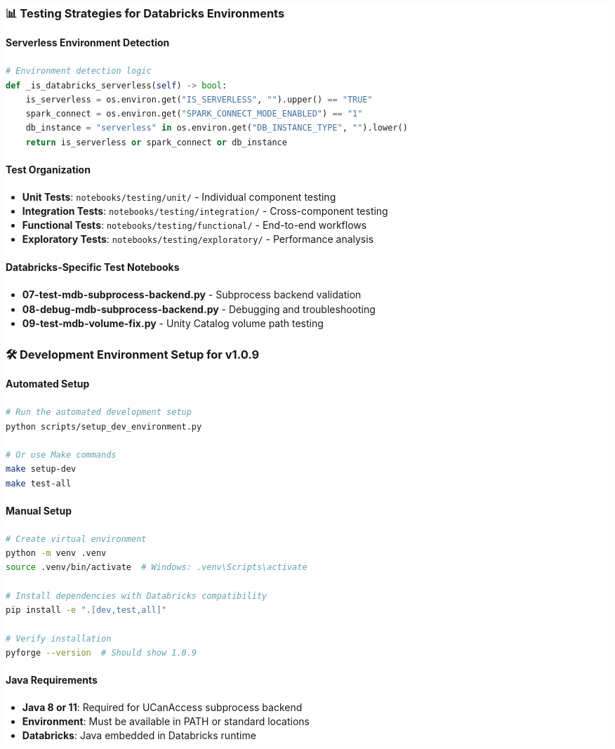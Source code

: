 ### 📊 Testing Strategies for Databricks Environments

#### Serverless Environment Detection
```python
# Environment detection logic
def _is_databricks_serverless(self) -> bool:
    is_serverless = os.environ.get("IS_SERVERLESS", "").upper() == "TRUE"
    spark_connect = os.environ.get("SPARK_CONNECT_MODE_ENABLED") == "1"
    db_instance = "serverless" in os.environ.get("DB_INSTANCE_TYPE", "").lower()
    return is_serverless or spark_connect or db_instance
```

#### Test Organization
- **Unit Tests**: `notebooks/testing/unit/` - Individual component testing
- **Integration Tests**: `notebooks/testing/integration/` - Cross-component testing
- **Functional Tests**: `notebooks/testing/functional/` - End-to-end workflows
- **Exploratory Tests**: `notebooks/testing/exploratory/` - Performance analysis

#### Databricks-Specific Test Notebooks
- **07-test-mdb-subprocess-backend.py** - Subprocess backend validation
- **08-debug-mdb-subprocess-backend.py** - Debugging and troubleshooting
- **09-test-mdb-volume-fix.py** - Unity Catalog volume path testing

### 🛠️ Development Environment Setup for v1.0.9

#### Automated Setup
```bash
# Run the automated development setup
python scripts/setup_dev_environment.py

# Or use Make commands
make setup-dev
make test-all
```

#### Manual Setup
```bash
# Create virtual environment
python -m venv .venv
source .venv/bin/activate  # Windows: .venv\Scripts\activate

# Install dependencies with Databricks compatibility
pip install -e ".[dev,test,all]"

# Verify installation
pyforge --version  # Should show 1.0.9
```

#### Java Requirements
- **Java 8 or 11**: Required for UCanAccess subprocess backend
- **Environment**: Must be available in PATH or standard locations
- **Databricks**: Java embedded in Databricks runtime
